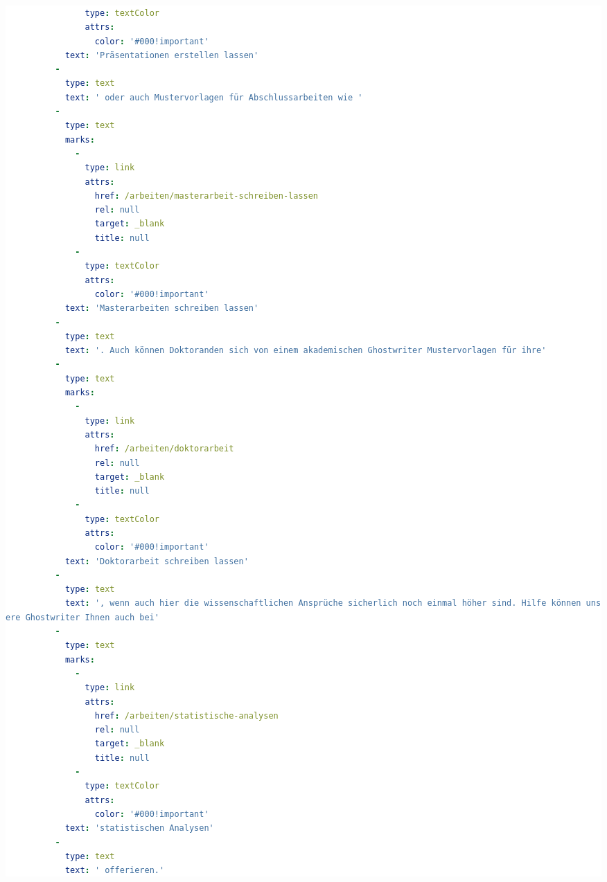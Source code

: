 ```yaml
                type: textColor
                attrs:
                  color: '#000!important'
            text: 'Präsentationen erstellen lassen'
          -
            type: text
            text: ' oder auch Mustervorlagen für Abschlussarbeiten wie '
          -
            type: text
            marks:
              -
                type: link
                attrs:
                  href: /arbeiten/masterarbeit-schreiben-lassen
                  rel: null
                  target: _blank
                  title: null
              -
                type: textColor
                attrs:
                  color: '#000!important'
            text: 'Masterarbeiten schreiben lassen'
          -
            type: text
            text: '. Auch können Doktoranden sich von einem akademischen Ghostwriter Mustervorlagen für ihre'
          -
            type: text
            marks:
              -
                type: link
                attrs:
                  href: /arbeiten/doktorarbeit
                  rel: null
                  target: _blank
                  title: null
              -
                type: textColor
                attrs:
                  color: '#000!important'
            text: 'Doktorarbeit schreiben lassen'
          -
            type: text
            text: ', wenn auch hier die wissenschaftlichen Ansprüche sicherlich noch einmal höher sind. Hilfe können unsere Ghostwriter Ihnen auch bei'
          -
            type: text
            marks:
              -
                type: link
                attrs:
                  href: /arbeiten/statistische-analysen
                  rel: null
                  target: _blank
                  title: null
              -
                type: textColor
                attrs:
                  color: '#000!important'
            text: 'statistischen Analysen'
          -
            type: text
            text: ' offerieren.'
```